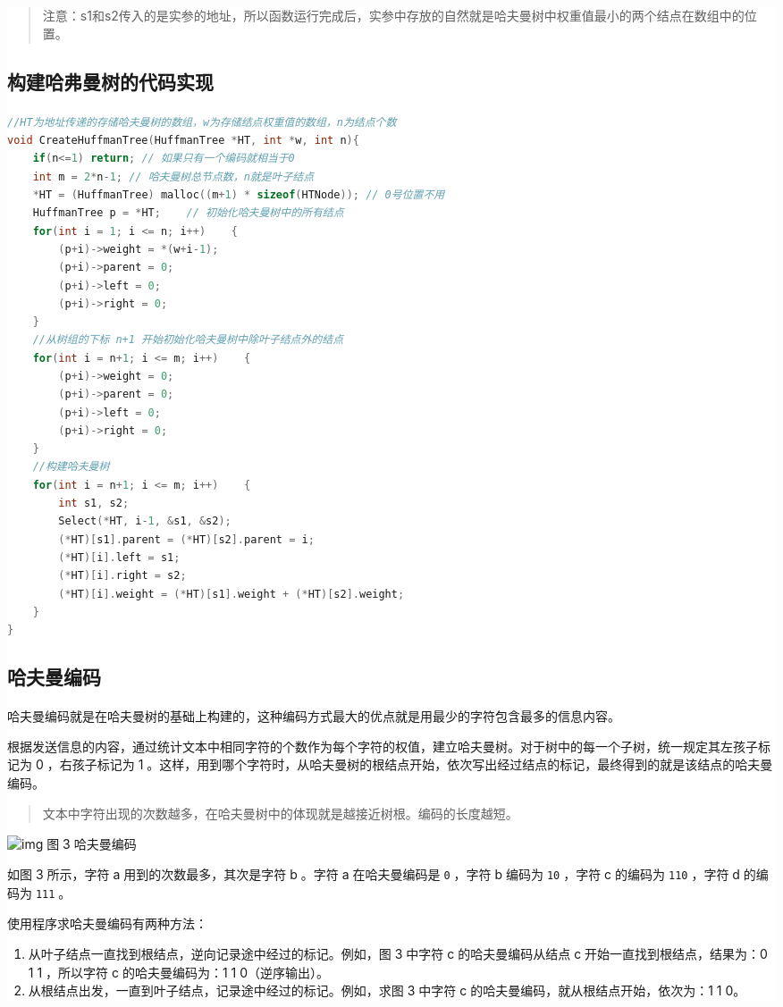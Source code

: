 > 注意：s1和s2传入的是实参的地址，所以函数运行完成后，实参中存放的自然就是哈夫曼树中权重值最小的两个结点在数组中的位置。

## 构建哈弗曼树的代码实现

```c
//HT为地址传递的存储哈夫曼树的数组，w为存储结点权重值的数组，n为结点个数
void CreateHuffmanTree(HuffmanTree *HT, int *w, int n){  
    if(n<=1) return; // 如果只有一个编码就相当于0 
    int m = 2*n-1; // 哈夫曼树总节点数，n就是叶子结点  
    *HT = (HuffmanTree) malloc((m+1) * sizeof(HTNode)); // 0号位置不用   
    HuffmanTree p = *HT;    // 初始化哈夫曼树中的所有结点  
    for(int i = 1; i <= n; i++)    {   
        (p+i)->weight = *(w+i-1);   
        (p+i)->parent = 0;     
        (p+i)->left = 0;      
        (p+i)->right = 0;  
    }   
    //从树组的下标 n+1 开始初始化哈夫曼树中除叶子结点外的结点  
    for(int i = n+1; i <= m; i++)    {    
        (p+i)->weight = 0;      
        (p+i)->parent = 0;  
        (p+i)->left = 0;     
        (p+i)->right = 0;   
    }   
    //构建哈夫曼树  
    for(int i = n+1; i <= m; i++)    {     
        int s1, s2;    
        Select(*HT, i-1, &s1, &s2);  
        (*HT)[s1].parent = (*HT)[s2].parent = i;   
        (*HT)[i].left = s1;  
        (*HT)[i].right = s2;     
        (*HT)[i].weight = (*HT)[s1].weight + (*HT)[s2].weight;  
    }
}
```

## 哈夫曼编码

哈夫曼编码就是在哈夫曼树的基础上构建的，这种编码方式最大的优点就是用最少的字符包含最多的信息内容。

根据发送信息的内容，通过统计文本中相同字符的个数作为每个字符的权值，建立哈夫曼树。对于树中的每一个子树，统一规定其左孩子标记为 0 ，右孩子标记为 1 。这样，用到哪个字符时，从哈夫曼树的根结点开始，依次写出经过结点的标记，最终得到的就是该结点的哈夫曼编码。

> 文本中字符出现的次数越多，在哈夫曼树中的体现就是越接近树根。编码的长度越短。

![img](https://raw.githubusercontent.com/lindage1994/images/master/typora202009/25/210108-289000.png)
图 3 哈夫曼编码


如图 3 所示，字符 a 用到的次数最多，其次是字符 b 。字符 a 在哈夫曼编码是 `0` ，字符 b 编码为 `10` ，字符 c 的编码为 `110` ，字符 d 的编码为 `111` 。

使用程序求哈夫曼编码有两种方法：

1. 从叶子结点一直找到根结点，逆向记录途中经过的标记。例如，图 3 中字符 c 的哈夫曼编码从结点 c 开始一直找到根结点，结果为：0 1 1 ，所以字符 c 的哈夫曼编码为：1 1 0（逆序输出）。
2. 从根结点出发，一直到叶子结点，记录途中经过的标记。例如，求图 3 中字符 c 的哈夫曼编码，就从根结点开始，依次为：1 1 0。
